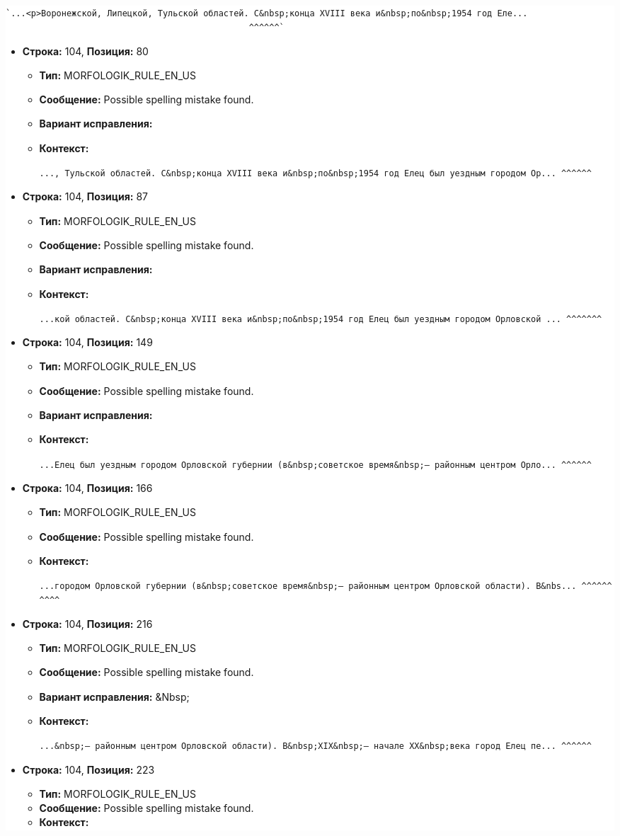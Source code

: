     `...<p>Воронежской, Липецкой, Тульской областей. С&nbsp;конца XVIII века и&nbsp;по&nbsp;1954 год Еле...
                                                    ^^^^^^`

- **Строка:** 104, **Позиция:** 80
  - **Тип:** MORFOLOGIK_RULE_EN_US
  - **Сообщение:** Possible spelling mistake found.
  - **Вариант исправления:** &nbsp;
  - **Контекст:**

    `..., Тульской областей. С&nbsp;конца XVIII века и&nbsp;по&nbsp;1954 год Елец был уездным городом Ор...
                                                    ^^^^^^`

- **Строка:** 104, **Позиция:** 87
  - **Тип:** MORFOLOGIK_RULE_EN_US
  - **Сообщение:** Possible spelling mistake found.
  - **Вариант исправления:** &nbsp;
  - **Контекст:**

    `...кой областей. С&nbsp;конца XVIII века и&nbsp;по&nbsp;1954 год Елец был уездным городом Орловской ...
                                                    ^^^^^^^`

- **Строка:** 104, **Позиция:** 149
  - **Тип:** MORFOLOGIK_RULE_EN_US
  - **Сообщение:** Possible spelling mistake found.
  - **Вариант исправления:** &nbsp;
  - **Контекст:**

    `...Елец был уездным городом Орловской губернии (в&nbsp;советское время&nbsp;— районным центром Орло...
                                                    ^^^^^^`

- **Строка:** 104, **Позиция:** 166
  - **Тип:** MORFOLOGIK_RULE_EN_US
  - **Сообщение:** Possible spelling mistake found.
  - **Контекст:**

    `...городом Орловской губернии (в&nbsp;советское время&nbsp;— районным центром Орловской области). В&nbs...
                                                    ^^^^^^^^^^`

- **Строка:** 104, **Позиция:** 216
  - **Тип:** MORFOLOGIK_RULE_EN_US
  - **Сообщение:** Possible spelling mistake found.
  - **Вариант исправления:** &Nbsp;
  - **Контекст:**

    `...&nbsp;— районным центром Орловской области). В&nbsp;XIX&nbsp;— начале XX&nbsp;века город Елец пе...
                                                    ^^^^^^`

- **Строка:** 104, **Позиция:** 223
  - **Тип:** MORFOLOGIK_RULE_EN_US
  - **Сообщение:** Possible spelling mistake found.
  - **Контекст:**

